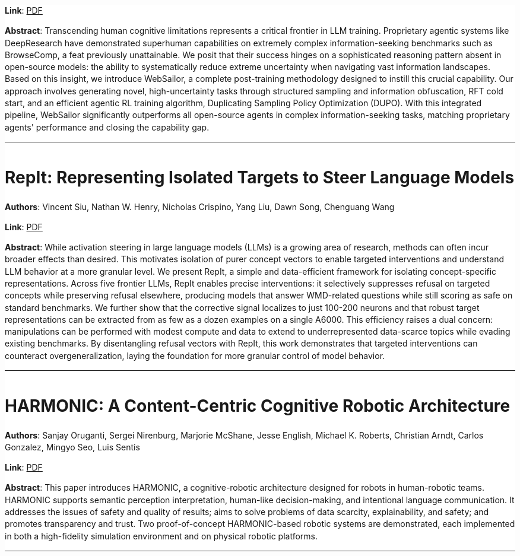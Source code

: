 **Link**: [PDF](https://arxiv.org/pdf/2509.13305)  

**Abstract**: Transcending human cognitive limitations represents a critical frontier in LLM training. Proprietary agentic systems like DeepResearch have demonstrated superhuman capabilities on extremely complex information-seeking benchmarks such as BrowseComp, a feat previously unattainable. We posit that their success hinges on a sophisticated reasoning pattern absent in open-source models: the ability to systematically reduce extreme uncertainty when navigating vast information landscapes. Based on this insight, we introduce WebSailor, a complete post-training methodology designed to instill this crucial capability. Our approach involves generating novel, high-uncertainty tasks through structured sampling and information obfuscation, RFT cold start, and an efficient agentic RL training algorithm, Duplicating Sampling Policy Optimization (DUPO). With this integrated pipeline, WebSailor significantly outperforms all open-source agents in complex information-seeking tasks, matching proprietary agents' performance and closing the capability gap. 

---
# RepIt: Representing Isolated Targets to Steer Language Models 

**Authors**: Vincent Siu, Nathan W. Henry, Nicholas Crispino, Yang Liu, Dawn Song, Chenguang Wang  

**Link**: [PDF](https://arxiv.org/pdf/2509.13281)  

**Abstract**: While activation steering in large language models (LLMs) is a growing area of research, methods can often incur broader effects than desired. This motivates isolation of purer concept vectors to enable targeted interventions and understand LLM behavior at a more granular level. We present RepIt, a simple and data-efficient framework for isolating concept-specific representations. Across five frontier LLMs, RepIt enables precise interventions: it selectively suppresses refusal on targeted concepts while preserving refusal elsewhere, producing models that answer WMD-related questions while still scoring as safe on standard benchmarks. We further show that the corrective signal localizes to just 100-200 neurons and that robust target representations can be extracted from as few as a dozen examples on a single A6000. This efficiency raises a dual concern: manipulations can be performed with modest compute and data to extend to underrepresented data-scarce topics while evading existing benchmarks. By disentangling refusal vectors with RepIt, this work demonstrates that targeted interventions can counteract overgeneralization, laying the foundation for more granular control of model behavior. 

---
# HARMONIC: A Content-Centric Cognitive Robotic Architecture 

**Authors**: Sanjay Oruganti, Sergei Nirenburg, Marjorie McShane, Jesse English, Michael K. Roberts, Christian Arndt, Carlos Gonzalez, Mingyo Seo, Luis Sentis  

**Link**: [PDF](https://arxiv.org/pdf/2509.13279)  

**Abstract**: This paper introduces HARMONIC, a cognitive-robotic architecture designed for robots in human-robotic teams. HARMONIC supports semantic perception interpretation, human-like decision-making, and intentional language communication. It addresses the issues of safety and quality of results; aims to solve problems of data scarcity, explainability, and safety; and promotes transparency and trust. Two proof-of-concept HARMONIC-based robotic systems are demonstrated, each implemented in both a high-fidelity simulation environment and on physical robotic platforms. 

---
